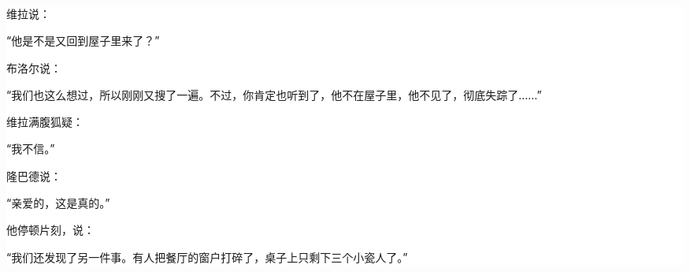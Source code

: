 维拉说：

“他是不是又回到屋子里来了？”

布洛尔说：

“我们也这么想过，所以刚刚又搜了一遍。不过，你肯定也听到了，他不在屋子里，他不见了，彻底失踪了……”

维拉满腹狐疑：

“我不信。”

隆巴德说：

“亲爱的，这是真的。”

他停顿片刻，说：

“我们还发现了另一件事。有人把餐厅的窗户打碎了，桌子上只剩下三个小瓷人了。”